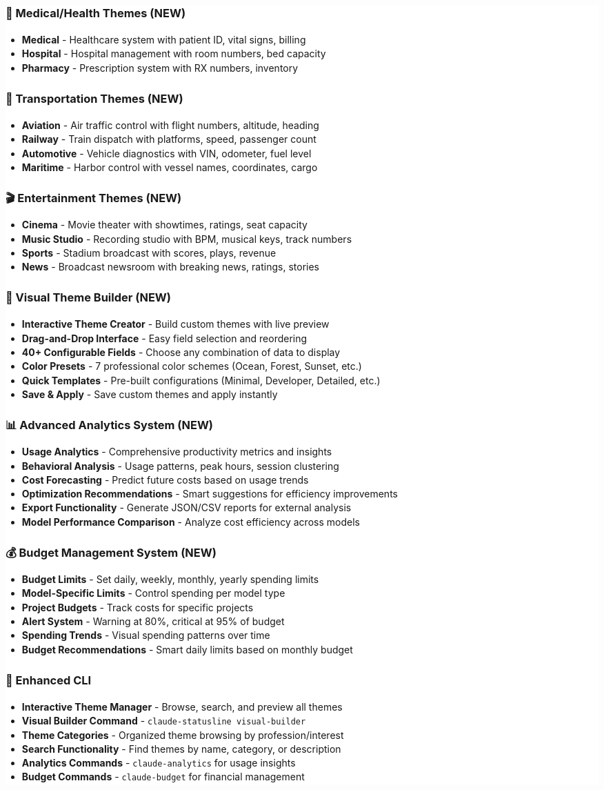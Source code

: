 ### 🏥 Medical/Health Themes (NEW)
- **Medical** - Healthcare system with patient ID, vital signs, billing
- **Hospital** - Hospital management with room numbers, bed capacity
- **Pharmacy** - Prescription system with RX numbers, inventory

### 🚗 Transportation Themes (NEW)
- **Aviation** - Air traffic control with flight numbers, altitude, heading
- **Railway** - Train dispatch with platforms, speed, passenger count
- **Automotive** - Vehicle diagnostics with VIN, odometer, fuel level
- **Maritime** - Harbor control with vessel names, coordinates, cargo

### 🎬 Entertainment Themes (NEW)
- **Cinema** - Movie theater with showtimes, ratings, seat capacity
- **Music Studio** - Recording studio with BPM, musical keys, track numbers
- **Sports** - Stadium broadcast with scores, plays, revenue
- **News** - Broadcast newsroom with breaking news, ratings, stories

### 🔧 Visual Theme Builder (NEW)
- **Interactive Theme Creator** - Build custom themes with live preview
- **Drag-and-Drop Interface** - Easy field selection and reordering
- **40+ Configurable Fields** - Choose any combination of data to display
- **Color Presets** - 7 professional color schemes (Ocean, Forest, Sunset, etc.)
- **Quick Templates** - Pre-built configurations (Minimal, Developer, Detailed, etc.)
- **Save & Apply** - Save custom themes and apply instantly

### 📊 Advanced Analytics System (NEW)
- **Usage Analytics** - Comprehensive productivity metrics and insights
- **Behavioral Analysis** - Usage patterns, peak hours, session clustering
- **Cost Forecasting** - Predict future costs based on usage trends
- **Optimization Recommendations** - Smart suggestions for efficiency improvements
- **Export Functionality** - Generate JSON/CSV reports for external analysis
- **Model Performance Comparison** - Analyze cost efficiency across models

### 💰 Budget Management System (NEW)
- **Budget Limits** - Set daily, weekly, monthly, yearly spending limits
- **Model-Specific Limits** - Control spending per model type
- **Project Budgets** - Track costs for specific projects
- **Alert System** - Warning at 80%, critical at 95% of budget
- **Spending Trends** - Visual spending patterns over time
- **Budget Recommendations** - Smart daily limits based on monthly budget

### 🎯 Enhanced CLI
- **Interactive Theme Manager** - Browse, search, and preview all themes  
- **Visual Builder Command** - `claude-statusline visual-builder`
- **Theme Categories** - Organized theme browsing by profession/interest
- **Search Functionality** - Find themes by name, category, or description
- **Analytics Commands** - `claude-analytics` for usage insights
- **Budget Commands** - `claude-budget` for financial management

